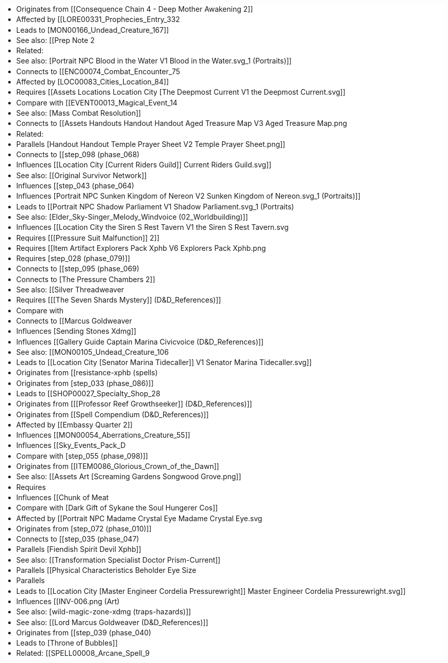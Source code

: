 - Originates from [[Consequence Chain 4 - Deep Mother Awakening 2]]
- Affected by [[LORE00331_Prophecies_Entry_332
- Leads to [MON00166_Undead_Creature_167]]
- See also: [[Prep Note 2
- Related:
- See also: [Portrait NPC Blood in the Water V1 Blood in the Water.svg_1 (Portraits)]]
- Connects to [[ENC00074_Combat_Encounter_75
- Affected by [LOC00083_Cities_Location_84]]
- Requires [[Assets Locations Location City [The Deepmost Current V1 the Deepmost Current.svg]]
- Compare with [[EVENT00013_Magical_Event_14
- See also: [Mass Combat Resolution]]
- Connects to [[Assets Handouts Handout Handout Aged Treasure Map V3 Aged Treasure Map.png
- Related:
- Parallels [Handout Handout Temple Prayer Sheet V2 Temple Prayer Sheet.png]]
- Connects to [[step_098 (phase_068)
- Influences [[Location City [Current Riders Guild]] Current Riders Guild.svg]]
- See also: [[Original Survivor Network]]
- Influences [[step_043 (phase_064)
- Influences [Portrait NPC Sunken Kingdom of Nereon V2 Sunken Kingdom of Nereon.svg_1 (Portraits)]]
- Leads to [[Portrait NPC Shadow Parliament V1 Shadow Parliament.svg_1 (Portraits)
- See also: [Elder_Sky-Singer_Melody_Windvoice (02_Worldbuilding)]]
- Influences [[Location City the Siren S Rest Tavern V1 the Siren S Rest Tavern.svg
- Requires [[[Pressure Suit Malfunction]] 2]]
- Requires [[Item Artifact Explorers Pack Xphb V6 Explorers Pack Xphb.png
- Requires [step_028 (phase_079)]]
- Connects to [[step_095 (phase_069)
- Connects to [The Pressure Chambers 2]]
- See also: [[Silver Threadweaver
- Requires [[[The Seven Shards Mystery]] (D&D_References)]]
- Compare with
- Connects to [[Marcus Goldweaver
- Influences [Sending Stones Xdmg]]
- Influences [[Gallery Guide Captain Marina Civicvoice (D&D_References)]]
- See also: [[MON00105_Undead_Creature_106
- Leads to [[Location City [Senator Marina Tidecaller]] V1 Senator Marina Tidecaller.svg]]
- Originates from [[resistance-xphb (spells)
- Originates from [step_033 (phase_086)]]
- Leads to [[SHOP00027_Specialty_Shop_28
- Originates from [[[Professor Reef Growthseeker]] (D&D_References)]]
- Originates from [[Spell Compendium (D&D_References)]]
- Affected by [[Embassy Quarter 2]]
- Influences [[MON00054_Aberrations_Creature_55]]
- Influences [[Sky_Events_Pack_D
- Compare with [step_055 (phase_098)]]
- Originates from [[ITEM0086_Glorious_Crown_of_the_Dawn]]
- See also: [[Assets Art [Screaming Gardens Songwood Grove.png]]
- Requires
- Influences [[Chunk of Meat
- Compare with [Dark Gift of Sykane the Soul Hungerer Cos]]
- Affected by [[Portrait NPC Madame Crystal Eye Madame Crystal Eye.svg
- Originates from [step_072 (phase_010)]]
- Connects to [[step_035 (phase_047)
- Parallels [Fiendish Spirit Devil Xphb]]
- See also: [[Transformation Specialist Doctor Prism-Current]]
- Parallels [[Physical Characteristics Beholder Eye Size
- Parallels
- Leads to [[Location City [Master Engineer Cordelia Pressurewright]] Master Engineer Cordelia Pressurewright.svg]]
- Influences [[INV-006.png (Art)
- See also: [wild-magic-zone-xdmg (traps-hazards)]]
- See also: [[Lord Marcus Goldweaver (D&D_References)]]
- Originates from [[step_039 (phase_040)
- Leads to [Throne of Bubbles]]
- Related: [[SPELL00008_Arcane_Spell_9